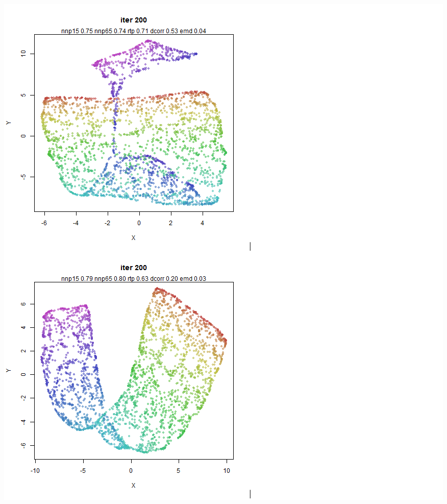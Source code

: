 ![swissroll-pacmap-15-it200](../img/pacmap/nomid/swissroll-pacmap-15-it200.png)|![swissroll-pacmap-15-mirandom-it200](../img/pacmap/nomid/swissroll-pacmap-15-mirandom-it200.png)|